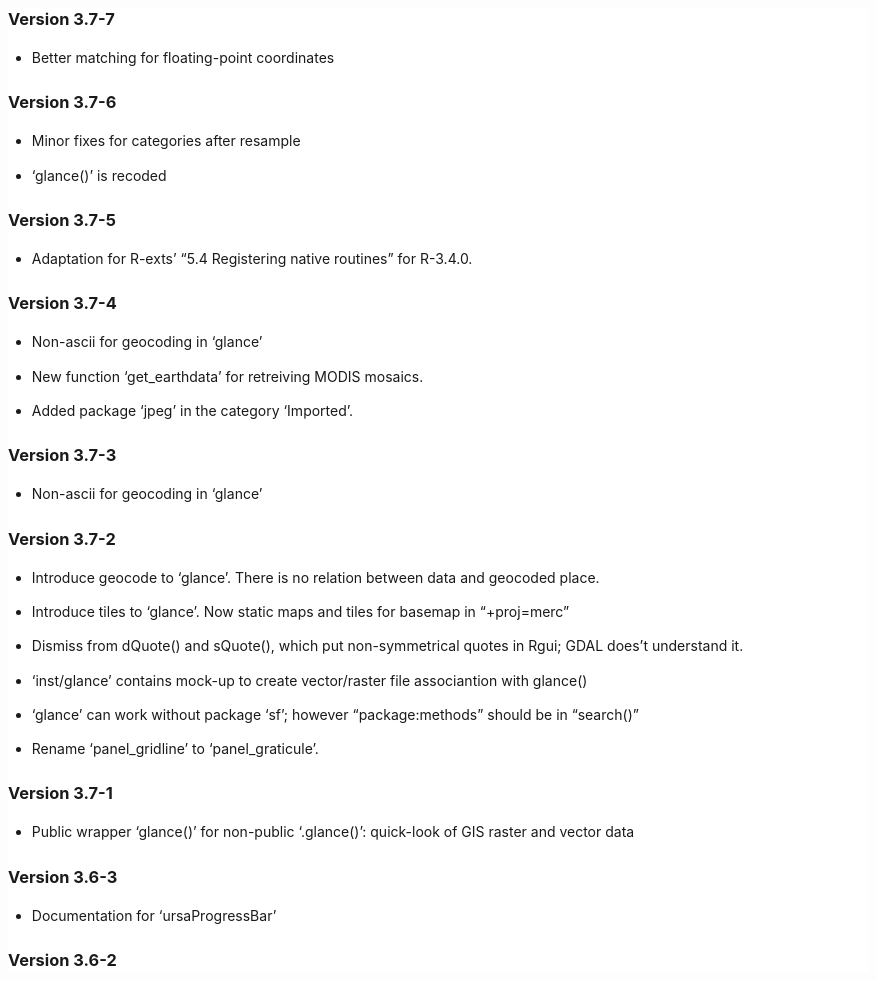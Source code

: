 ### Version 3.7-7

-   Better matching for floating-point coordinates

### Version 3.7-6

-   Minor fixes for categories after resample

-   ‘glance()’ is recoded

### Version 3.7-5

-   Adaptation for R-exts’ “5.4 Registering native routines” for
    R-3.4.0.

### Version 3.7-4

-   Non-ascii for geocoding in ‘glance’

-   New function ‘get\_earthdata’ for retreiving MODIS mosaics.

-   Added package ‘jpeg’ in the category ‘Imported’.

### Version 3.7-3

-   Non-ascii for geocoding in ‘glance’

### Version 3.7-2

-   Introduce geocode to ‘glance’. There is no relation between data and
    geocoded place.

-   Introduce tiles to ‘glance’. Now static maps and tiles for basemap
    in “+proj=merc”

-   Dismiss from dQuote() and sQuote(), which put non-symmetrical quotes
    in Rgui; GDAL does’t understand it.

-   ‘inst/glance’ contains mock-up to create vector/raster file
    associantion with glance()

-   ‘glance’ can work without package ‘sf’; however “package:methods”
    should be in “search()”

-   Rename ‘panel\_gridline’ to ‘panel\_graticule’.

### Version 3.7-1

-   Public wrapper ‘glance()’ for non-public ‘.glance()’: quick-look of
    GIS raster and vector data

### Version 3.6-3

-   Documentation for ‘ursaProgressBar’

### Version 3.6-2

